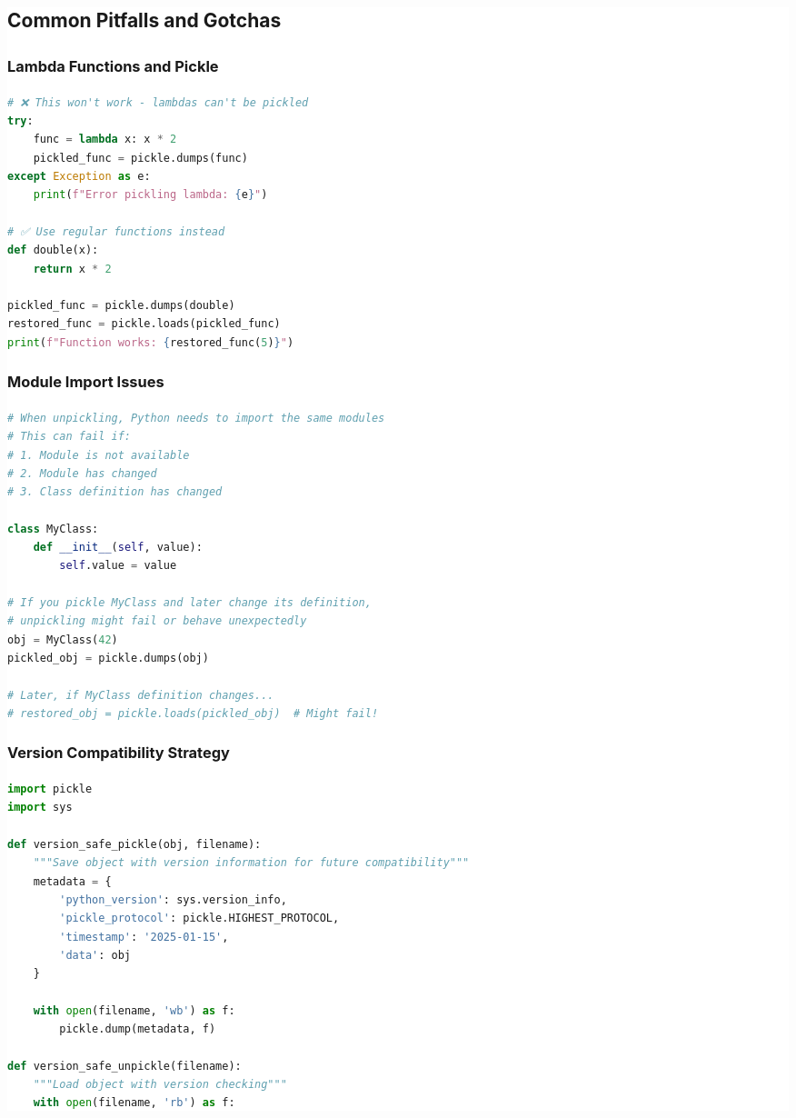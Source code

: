 ## Common Pitfalls and Gotchas

### Lambda Functions and Pickle

```python
# ❌ This won't work - lambdas can't be pickled
try:
    func = lambda x: x * 2
    pickled_func = pickle.dumps(func)
except Exception as e:
    print(f"Error pickling lambda: {e}")

# ✅ Use regular functions instead
def double(x):
    return x * 2

pickled_func = pickle.dumps(double)
restored_func = pickle.loads(pickled_func)
print(f"Function works: {restored_func(5)}")
```

### Module Import Issues

```python
# When unpickling, Python needs to import the same modules
# This can fail if:
# 1. Module is not available
# 2. Module has changed
# 3. Class definition has changed

class MyClass:
    def __init__(self, value):
        self.value = value

# If you pickle MyClass and later change its definition,
# unpickling might fail or behave unexpectedly
obj = MyClass(42)
pickled_obj = pickle.dumps(obj)

# Later, if MyClass definition changes...
# restored_obj = pickle.loads(pickled_obj)  # Might fail!
```

### Version Compatibility Strategy

```python
import pickle
import sys

def version_safe_pickle(obj, filename):
    """Save object with version information for future compatibility"""
    metadata = {
        'python_version': sys.version_info,
        'pickle_protocol': pickle.HIGHEST_PROTOCOL,
        'timestamp': '2025-01-15',
        'data': obj
    }
  
    with open(filename, 'wb') as f:
        pickle.dump(metadata, f)

def version_safe_unpickle(filename):
    """Load object with version checking"""
    with open(filename, 'rb') as f:
```